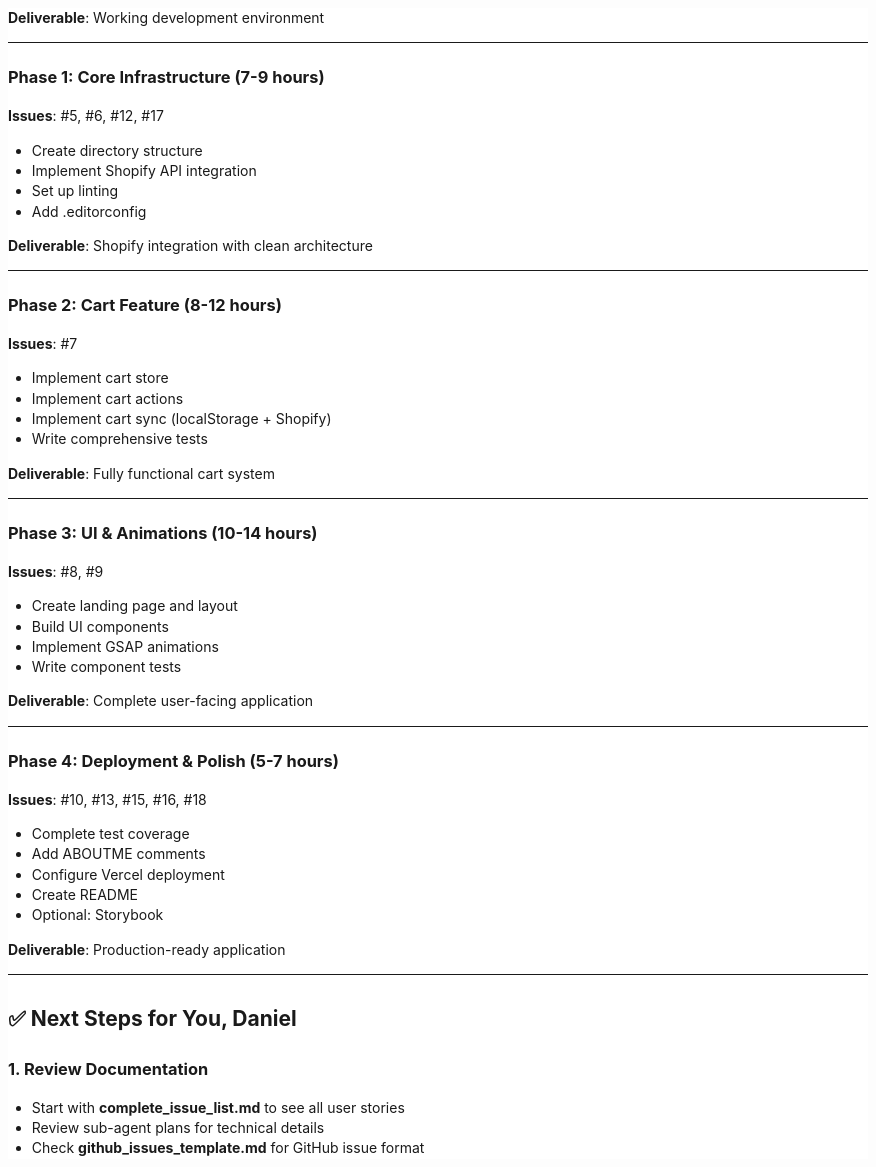 **Deliverable**: Working development environment

---

### Phase 1: Core Infrastructure (7-9 hours)
**Issues**: #5, #6, #12, #17
- Create directory structure
- Implement Shopify API integration
- Set up linting
- Add .editorconfig

**Deliverable**: Shopify integration with clean architecture

---

### Phase 2: Cart Feature (8-12 hours)
**Issues**: #7
- Implement cart store
- Implement cart actions
- Implement cart sync (localStorage + Shopify)
- Write comprehensive tests

**Deliverable**: Fully functional cart system

---

### Phase 3: UI & Animations (10-14 hours)
**Issues**: #8, #9
- Create landing page and layout
- Build UI components
- Implement GSAP animations
- Write component tests

**Deliverable**: Complete user-facing application

---

### Phase 4: Deployment & Polish (5-7 hours)
**Issues**: #10, #13, #15, #16, #18
- Complete test coverage
- Add ABOUTME comments
- Configure Vercel deployment
- Create README
- Optional: Storybook

**Deliverable**: Production-ready application

---

## ✅ Next Steps for You, Daniel

### 1. Review Documentation
- Start with **complete_issue_list.md** to see all user stories
- Review sub-agent plans for technical details
- Check **github_issues_template.md** for GitHub issue format
